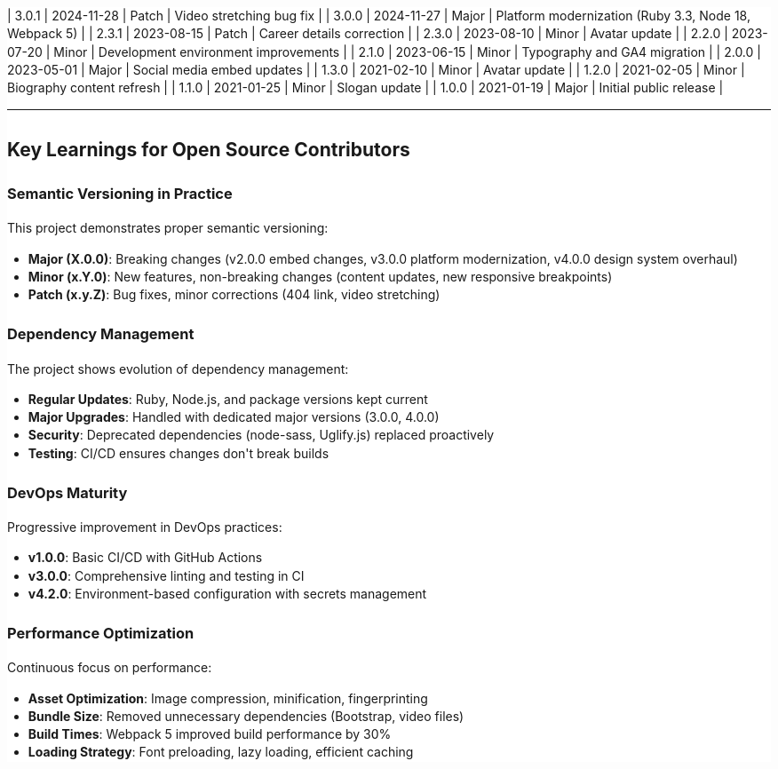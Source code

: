 | 3.0.1 | 2024-11-28 | Patch | Video stretching bug fix |
| 3.0.0 | 2024-11-27 | Major | Platform modernization (Ruby 3.3, Node 18, Webpack 5) |
| 2.3.1 | 2023-08-15 | Patch | Career details correction |
| 2.3.0 | 2023-08-10 | Minor | Avatar update |
| 2.2.0 | 2023-07-20 | Minor | Development environment improvements |
| 2.1.0 | 2023-06-15 | Minor | Typography and GA4 migration |
| 2.0.0 | 2023-05-01 | Major | Social media embed updates |
| 1.3.0 | 2021-02-10 | Minor | Avatar update |
| 1.2.0 | 2021-02-05 | Minor | Biography content refresh |
| 1.1.0 | 2021-01-25 | Minor | Slogan update |
| 1.0.0 | 2021-01-19 | Major | Initial public release |

---

## Key Learnings for Open Source Contributors

### Semantic Versioning in Practice
This project demonstrates proper semantic versioning:
- **Major (X.0.0)**: Breaking changes (v2.0.0 embed changes, v3.0.0 platform modernization, v4.0.0 design system overhaul)
- **Minor (x.Y.0)**: New features, non-breaking changes (content updates, new responsive breakpoints)
- **Patch (x.y.Z)**: Bug fixes, minor corrections (404 link, video stretching)

### Dependency Management
The project shows evolution of dependency management:
- **Regular Updates**: Ruby, Node.js, and package versions kept current
- **Major Upgrades**: Handled with dedicated major versions (3.0.0, 4.0.0)
- **Security**: Deprecated dependencies (node-sass, Uglify.js) replaced proactively
- **Testing**: CI/CD ensures changes don't break builds

### DevOps Maturity
Progressive improvement in DevOps practices:
- **v1.0.0**: Basic CI/CD with GitHub Actions
- **v3.0.0**: Comprehensive linting and testing in CI
- **v4.2.0**: Environment-based configuration with secrets management

### Performance Optimization
Continuous focus on performance:
- **Asset Optimization**: Image compression, minification, fingerprinting
- **Bundle Size**: Removed unnecessary dependencies (Bootstrap, video files)
- **Build Times**: Webpack 5 improved build performance by 30%
- **Loading Strategy**: Font preloading, lazy loading, efficient caching
